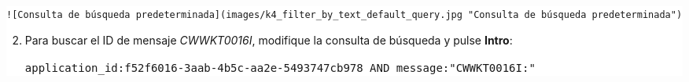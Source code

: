     ![Consulta de búsqueda predeterminada](images/k4_filter_by_text_default_query.jpg "Consulta de búsqueda predeterminada")
        
2. Para buscar el ID de mensaje *CWWKT0016I*, modifique la consulta de búsqueda y pulse **Intro**:
    
    <pre class="pre">application_id:f52f6016-3aab-4b5c-aa2e-5493747cb978 AND message:"CWWKT0016I:" </pre>
        